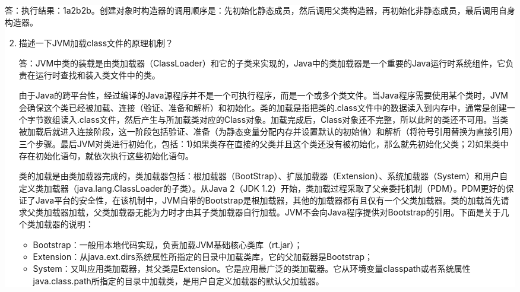    答：执行结果：1a2b2b。创建对象时构造器的调用顺序是：先初始化静态成员，然后调用父类构造器，再初始化非静态成员，最后调用自身构造器。

2. 描述一下JVM加载class文件的原理机制？

   答：JVM中类的装载是由类加载器（ClassLoader）和它的子类来实现的，Java中的类加载器是一个重要的Java运行时系统组件，它负责在运行时查找和装入类文件中的类。

   由于Java的跨平台性，经过编译的Java源程序并不是一个可执行程序，而是一个或多个类文件。当Java程序需要使用某个类时，JVM会确保这个类已经被加载、连接（验证、准备和解析）和初始化。类的加载是指把类的.class文件中的数据读入到内存中，通常是创建一个字节数组读入.class文件，然后产生与所加载类对应的Class对象。加载完成后，Class对象还不完整，所以此时的类还不可用。当类被加载后就进入连接阶段，这一阶段包括验证、准备（为静态变量分配内存并设置默认的初始值）和解析（将符号引用替换为直接引用）三个步骤。最后JVM对类进行初始化，包括：1)如果类存在直接的父类并且这个类还没有被初始化，那么就先初始化父类；2)如果类中存在初始化语句，就依次执行这些初始化语句。

   类的加载是由类加载器完成的，类加载器包括：根加载器（BootStrap）、扩展加载器（Extension）、系统加载器（System）和用户自定义类加载器（java.lang.ClassLoader的子类）。从Java 2（JDK 1.2）开始，类加载过程采取了父亲委托机制（PDM）。PDM更好的保证了Java平台的安全性，在该机制中，JVM自带的Bootstrap是根加载器，其他的加载器都有且仅有一个父类加载器。类的加载首先请求父类加载器加载，父类加载器无能为力时才由其子类加载器自行加载。JVM不会向Java程序提供对Bootstrap的引用。下面是关于几个类加载器的说明：

   - Bootstrap：一般用本地代码实现，负责加载JVM基础核心类库（rt.jar）；
   - Extension：从java.ext.dirs系统属性所指定的目录中加载类库，它的父加载器是Bootstrap；
   - System：又叫应用类加载器，其父类是Extension。它是应用最广泛的类加载器。它从环境变量classpath或者系统属性java.class.path所指定的目录中加载类，是用户自定义加载器的默认父加载器。


